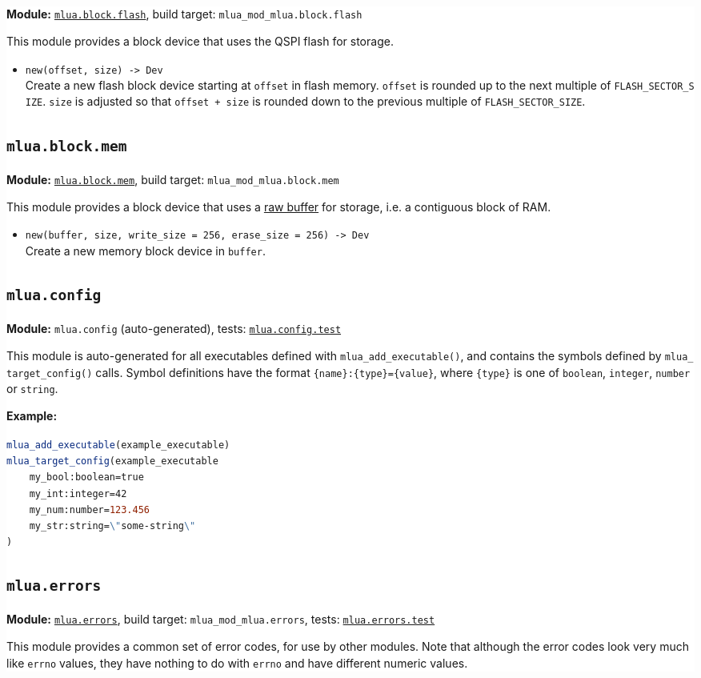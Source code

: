 **Module:** [`mlua.block.flash`](../lib/pico/mlua.block.flash.c),
build target: `mlua_mod_mlua.block.flash`

This module provides a block device that uses the QSPI flash for storage.

- `new(offset, size) -> Dev`\
  Create a new flash block device starting at `offset` in flash memory. `offset`
  is rounded up to the next multiple of `FLASH_SECTOR_SIZE`. `size` is adjusted so that `offset + size` is rounded down to the previous multiple of
  `FLASH_SECTOR_SIZE`.

## `mlua.block.mem`

**Module:** [`mlua.block.mem`](../lib/common/mlua.block.mem.c),
build target: `mlua_mod_mlua.block.mem`

This module provides a block device that uses a
[raw buffer](core.md#buffer-protocol) for storage, i.e. a contiguous block of
RAM.

- `new(buffer, size, write_size = 256, erase_size = 256) -> Dev`\
  Create a new memory block device in `buffer`.

## `mlua.config`

**Module:** `mlua.config` (auto-generated),
tests: [`mlua.config.test`](../lib/common/mlua.config.test.lua)

This module is auto-generated for all executables defined with
`mlua_add_executable()`, and contains the symbols defined by
`mlua_target_config()` calls. Symbol definitions have the format
`{name}:{type}={value}`, where `{type}` is one of `boolean`, `integer`, `number`
or `string`.

**Example:**

```cmake
mlua_add_executable(example_executable)
mlua_target_config(example_executable
    my_bool:boolean=true
    my_int:integer=42
    my_num:number=123.456
    my_str:string=\"some-string\"
)
```

## `mlua.errors`

**Module:** [`mlua.errors`](../lib/common/mlua.errors.c),
build target: `mlua_mod_mlua.errors`,
tests: [`mlua.errors.test`](../lib/common/mlua.errors.test.lua)

This module provides a common set of error codes, for use by other modules. Note
that although the error codes look very much like `errno` values, they have
nothing to do with `errno` and have different numeric values.
